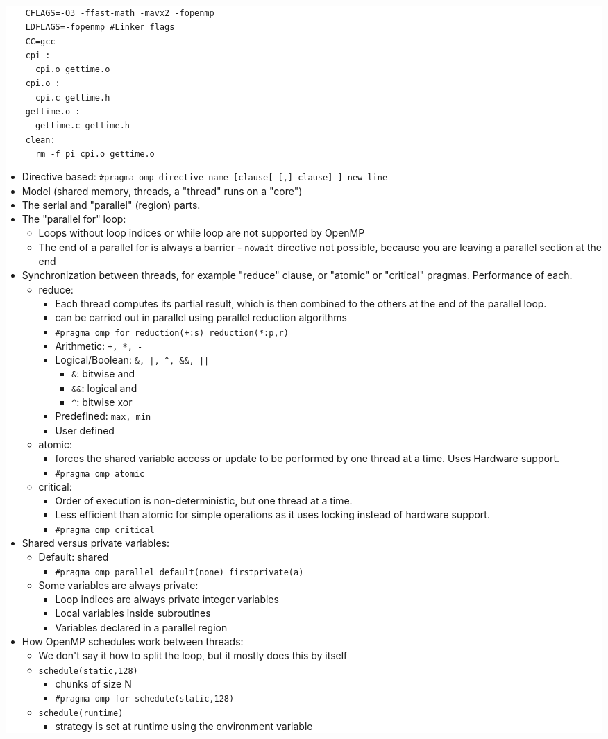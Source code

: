 ```         
    CFLAGS=-O3 -ffast-math -mavx2 -fopenmp
    LDFLAGS=-fopenmp #Linker flags
    CC=gcc 
    cpi : 
      cpi.o gettime.o 
    cpi.o : 
      cpi.c gettime.h 
    gettime.o :
      gettime.c gettime.h
    clean:  
      rm -f pi cpi.o gettime.o 
```

-   Directive based:
    `#pragma omp directive-name [clause[ [,] clause] ] new-line`
-   Model (shared memory, threads, a "thread" runs on a "core")
-   The serial and "parallel" (region) parts.
-   The "parallel for" loop:
    -   Loops without loop indices or while loop are not supported by
        OpenMP
    -   The end of a parallel for is always a barrier - `nowait`
        directive not possible, because you are leaving a parallel
        section at the end
-   Synchronization between threads, for example "reduce" clause, or
    "atomic" or "critical" pragmas. Performance of each.
    -   reduce:
        -   Each thread computes its partial result, which is then
            combined to the others at the end of the parallel loop.
        -   can be carried out in parallel using parallel reduction
            algorithms
        -   `#pragma omp for reduction(+:s) reduction(*:p,r)`
        -   Arithmetic: `+, *, -`
        -   Logical/Boolean: `&, |, ^, &&, ||`
            -   `&`: bitwise and
            -   `&&`: logical and
            -   `^`: bitwise xor
        -   Predefined: `max, min`
        -   User defined
    -   atomic:
        -   forces the shared variable access or update to be performed
            by one thread at a time. Uses Hardware support.
        -   `#pragma omp atomic`
    -   critical:
        -   Order of execution is non-deterministic, but one thread at a
            time.
        -   Less efficient than atomic for simple operations as it uses
            locking instead of hardware support.
        -   `#pragma omp critical`
-   Shared versus private variables:
    -   Default: shared
        -   `#pragma omp parallel default(none) firstprivate(a)`
    -   Some variables are always private:
        -   Loop indices are always private integer variables
        -   Local variables inside subroutines
        -   Variables declared in a parallel region
-   How OpenMP schedules work between threads:
    -   We don't say it how to split the loop, but it mostly does this
        by itself
    -   `schedule(static,128)`
        -   chunks of size N
        -   `#pragma omp for schedule(static,128)`
    -   `schedule(runtime)`
        -   strategy is set at runtime using the environment variable